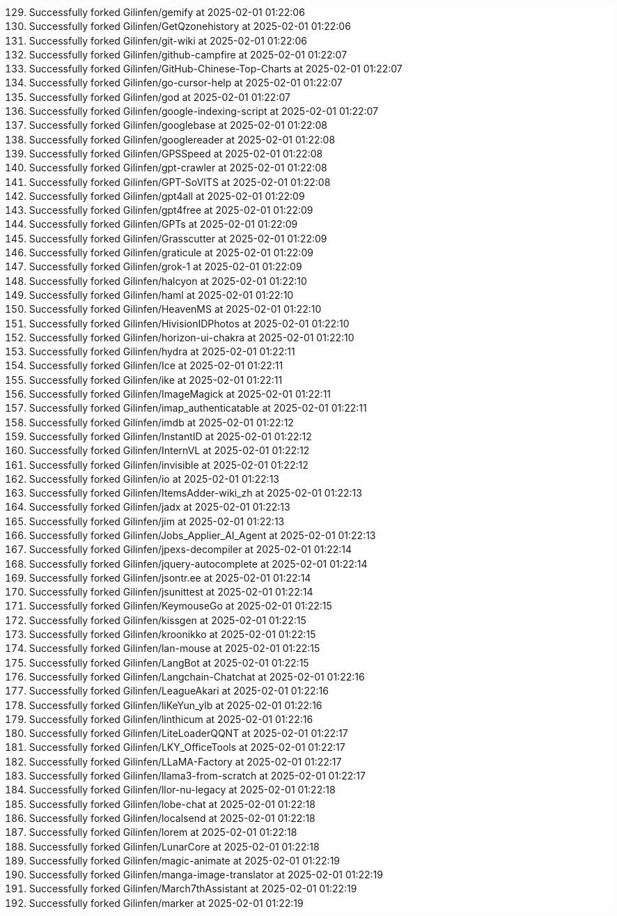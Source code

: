 129. Successfully forked Gilinfen/gemify at 2025-02-01 01:22:06
130. Successfully forked Gilinfen/GetQzonehistory at 2025-02-01 01:22:06
131. Successfully forked Gilinfen/git-wiki at 2025-02-01 01:22:06
132. Successfully forked Gilinfen/github-campfire at 2025-02-01 01:22:07
133. Successfully forked Gilinfen/GitHub-Chinese-Top-Charts at 2025-02-01 01:22:07
134. Successfully forked Gilinfen/go-cursor-help at 2025-02-01 01:22:07
135. Successfully forked Gilinfen/god at 2025-02-01 01:22:07
136. Successfully forked Gilinfen/google-indexing-script at 2025-02-01 01:22:07
137. Successfully forked Gilinfen/googlebase at 2025-02-01 01:22:08
138. Successfully forked Gilinfen/googlereader at 2025-02-01 01:22:08
139. Successfully forked Gilinfen/GPSSpeed at 2025-02-01 01:22:08
140. Successfully forked Gilinfen/gpt-crawler at 2025-02-01 01:22:08
141. Successfully forked Gilinfen/GPT-SoVITS at 2025-02-01 01:22:08
142. Successfully forked Gilinfen/gpt4all at 2025-02-01 01:22:09
143. Successfully forked Gilinfen/gpt4free at 2025-02-01 01:22:09
144. Successfully forked Gilinfen/GPTs at 2025-02-01 01:22:09
145. Successfully forked Gilinfen/Grasscutter at 2025-02-01 01:22:09
146. Successfully forked Gilinfen/graticule at 2025-02-01 01:22:09
147. Successfully forked Gilinfen/grok-1 at 2025-02-01 01:22:09
148. Successfully forked Gilinfen/halcyon at 2025-02-01 01:22:10
149. Successfully forked Gilinfen/haml at 2025-02-01 01:22:10
150. Successfully forked Gilinfen/HeavenMS at 2025-02-01 01:22:10
151. Successfully forked Gilinfen/HivisionIDPhotos at 2025-02-01 01:22:10
152. Successfully forked Gilinfen/horizon-ui-chakra at 2025-02-01 01:22:10
153. Successfully forked Gilinfen/hydra at 2025-02-01 01:22:11
154. Successfully forked Gilinfen/Ice at 2025-02-01 01:22:11
155. Successfully forked Gilinfen/ike at 2025-02-01 01:22:11
156. Successfully forked Gilinfen/ImageMagick at 2025-02-01 01:22:11
157. Successfully forked Gilinfen/imap_authenticatable at 2025-02-01 01:22:11
158. Successfully forked Gilinfen/imdb at 2025-02-01 01:22:12
159. Successfully forked Gilinfen/InstantID at 2025-02-01 01:22:12
160. Successfully forked Gilinfen/InternVL at 2025-02-01 01:22:12
161. Successfully forked Gilinfen/invisible at 2025-02-01 01:22:12
162. Successfully forked Gilinfen/io at 2025-02-01 01:22:13
163. Successfully forked Gilinfen/ItemsAdder-wiki_zh at 2025-02-01 01:22:13
164. Successfully forked Gilinfen/jadx at 2025-02-01 01:22:13
165. Successfully forked Gilinfen/jim at 2025-02-01 01:22:13
166. Successfully forked Gilinfen/Jobs_Applier_AI_Agent at 2025-02-01 01:22:13
167. Successfully forked Gilinfen/jpexs-decompiler at 2025-02-01 01:22:14
168. Successfully forked Gilinfen/jquery-autocomplete at 2025-02-01 01:22:14
169. Successfully forked Gilinfen/jsontr.ee at 2025-02-01 01:22:14
170. Successfully forked Gilinfen/jsunittest at 2025-02-01 01:22:14
171. Successfully forked Gilinfen/KeymouseGo at 2025-02-01 01:22:15
172. Successfully forked Gilinfen/kissgen at 2025-02-01 01:22:15
173. Successfully forked Gilinfen/kroonikko at 2025-02-01 01:22:15
174. Successfully forked Gilinfen/lan-mouse at 2025-02-01 01:22:15
175. Successfully forked Gilinfen/LangBot at 2025-02-01 01:22:15
176. Successfully forked Gilinfen/Langchain-Chatchat at 2025-02-01 01:22:16
177. Successfully forked Gilinfen/LeagueAkari at 2025-02-01 01:22:16
178. Successfully forked Gilinfen/liKeYun_ylb at 2025-02-01 01:22:16
179. Successfully forked Gilinfen/linthicum at 2025-02-01 01:22:16
180. Successfully forked Gilinfen/LiteLoaderQQNT at 2025-02-01 01:22:17
181. Successfully forked Gilinfen/LKY_OfficeTools at 2025-02-01 01:22:17
182. Successfully forked Gilinfen/LLaMA-Factory at 2025-02-01 01:22:17
183. Successfully forked Gilinfen/llama3-from-scratch at 2025-02-01 01:22:17
184. Successfully forked Gilinfen/llor-nu-legacy at 2025-02-01 01:22:18
185. Successfully forked Gilinfen/lobe-chat at 2025-02-01 01:22:18
186. Successfully forked Gilinfen/localsend at 2025-02-01 01:22:18
187. Successfully forked Gilinfen/lorem at 2025-02-01 01:22:18
188. Successfully forked Gilinfen/LunarCore at 2025-02-01 01:22:18
189. Successfully forked Gilinfen/magic-animate at 2025-02-01 01:22:19
190. Successfully forked Gilinfen/manga-image-translator at 2025-02-01 01:22:19
191. Successfully forked Gilinfen/March7thAssistant at 2025-02-01 01:22:19
192. Successfully forked Gilinfen/marker at 2025-02-01 01:22:19